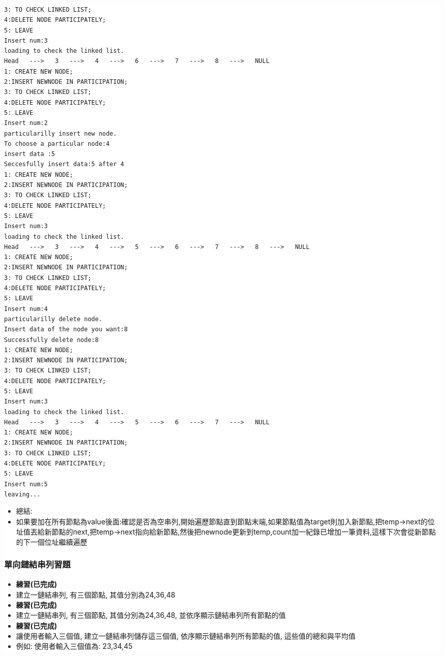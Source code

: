    ```
   3: TO CHECK LINKED LIST;
   4:DELETE NODE PARTICIPATELY;
   5: LEAVE
   Insert num:3
   loading to check the linked list.
   Head   --->   3   --->   4   --->   6   --->   7   --->   8   --->   NULL
   1: CREATE NEW NODE;
   2:INSERT NEWNODE IN PARTICIPATION;
   3: TO CHECK LINKED LIST;
   4:DELETE NODE PARTICIPATELY;
   5: LEAVE
   Insert num:2
   particularilly insert new node.
   To choose a particular node:4
   insert data :5
   Seccesfully insert data:5 after 4
   1: CREATE NEW NODE;
   2:INSERT NEWNODE IN PARTICIPATION;
   3: TO CHECK LINKED LIST;
   4:DELETE NODE PARTICIPATELY;
   5: LEAVE
   Insert num:3
   loading to check the linked list.
   Head   --->   3   --->   4   --->   5   --->   6   --->   7   --->   8   --->   NULL
   1: CREATE NEW NODE;
   2:INSERT NEWNODE IN PARTICIPATION;
   3: TO CHECK LINKED LIST;
   4:DELETE NODE PARTICIPATELY;
   5: LEAVE
   Insert num:4
   particularilly delete node.
   Insert data of the node you want:8
   Successfully delete node:8
   1: CREATE NEW NODE;
   2:INSERT NEWNODE IN PARTICIPATION;
   3: TO CHECK LINKED LIST;
   4:DELETE NODE PARTICIPATELY;
   5: LEAVE
   Insert num:3
   loading to check the linked list.
   Head   --->   3   --->   4   --->   5   --->   6   --->   7   --->   NULL
   1: CREATE NEW NODE;
   2:INSERT NEWNODE IN PARTICIPATION;
   3: TO CHECK LINKED LIST;
   4:DELETE NODE PARTICIPATELY;
   5: LEAVE
   Insert num:5
   leaving...

   ```
- 總結:
- 如果要加在所有節點為value後面:確認是否為空串列,開始遍歷節點直到節點末端,如果節點值為target則加入新節點,把temp->next的位址值丟給新節點的next,把temp->next指向給新節點,然後把newnode更新到temp,count加一紀錄已增加一筆資料,這樣下次會從新節點的下一個位址繼續遍歷
### 單向鏈結串列習題
- **練習(已完成)**
- 建立一鏈結串列, 有三個節點, 其值分別為24,36,48
- **練習(已完成)**
- 建立一鏈結串列, 有三個節點, 其值分別為24,36,48, 並依序顯示鏈結串列所有節點的值
- **練習(已完成)**
- 讓使用者輸入三個值, 建立一鏈結串列儲存這三個值, 依序顯示鏈結串列所有節點的值, 這些值的總和與平均值
- 例如: 使用者輸入三個值為: 23,34,45
```
```